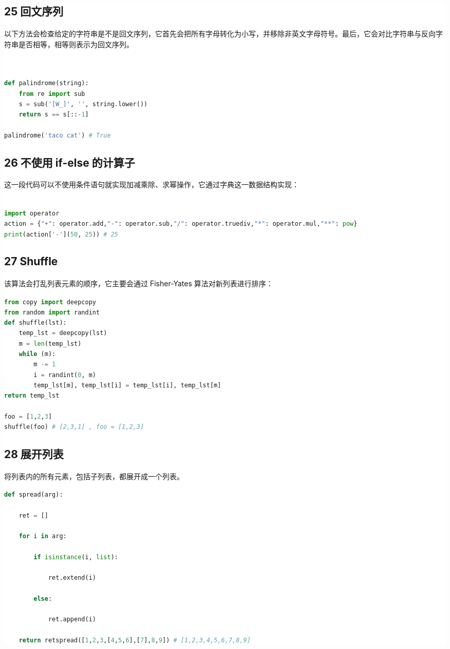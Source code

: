 ## **25 回文序列**

以下方法会检查给定的字符串是不是回文序列，它首先会把所有字母转化为小写，并移除非英文字母符号。最后，它会对比字符串与反向字符串是否相等，相等则表示为回文序列。
```python


def palindrome(string):
    from re import sub
    s = sub('[W_]', '', string.lower())
    return s == s[::-1]

palindrome('taco cat') # True
```

## **26 不使用 if-else 的计算子**

这一段代码可以不使用条件语句就实现加减乘除、求幂操作，它通过字典这一数据结构实现：
```python

import operator
action = {"+": operator.add,"-": operator.sub,"/": operator.truediv,"*": operator.mul,"**": pow}
print(action['-'](50, 25)) # 25
```

## **27 Shuffle**

该算法会打乱列表元素的顺序，它主要会通过 Fisher-Yates 算法对新列表进行排序：
```python
from copy import deepcopy
from random import randint
def shuffle(lst):
	temp_lst = deepcopy(lst)
	m = len(temp_lst)
	while (m):
        m -= 1
        i = randint(0, m)
        temp_lst[m], temp_lst[i] = temp_lst[i], temp_lst[m]
return temp_lst

foo = [1,2,3]
shuffle(foo) # [2,3,1] , foo = [1,2,3]
```
## **28 展开列表**

将列表内的所有元素，包括子列表，都展开成一个列表。
```python
def spread(arg):

    ret = []

    for i in arg:

    	if isinstance(i, list):

    		ret.extend(i)

    	else:

    		ret.append(i)

    return retspread([1,2,3,[4,5,6],[7],8,9]) # [1,2,3,4,5,6,7,8,9]
```
